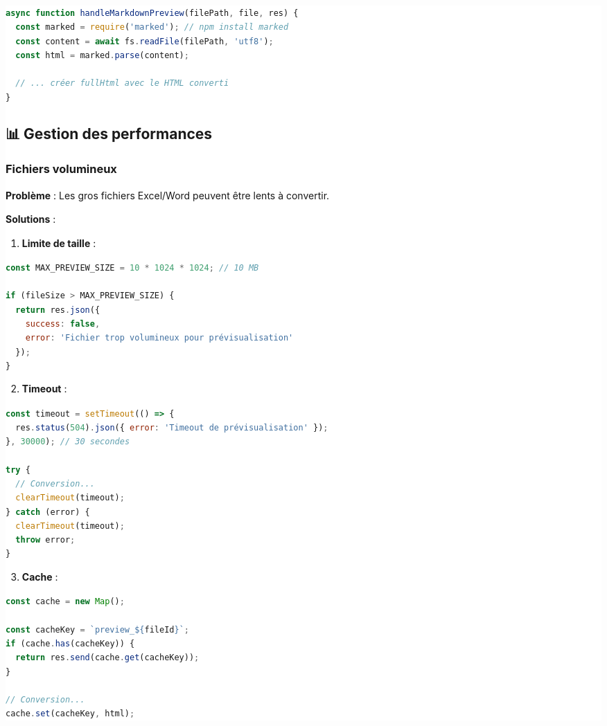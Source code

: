 ```javascript
async function handleMarkdownPreview(filePath, file, res) {
  const marked = require('marked'); // npm install marked
  const content = await fs.readFile(filePath, 'utf8');
  const html = marked.parse(content);
  
  // ... créer fullHtml avec le HTML converti
}
```

## 📊 Gestion des performances

### Fichiers volumineux

**Problème** : Les gros fichiers Excel/Word peuvent être lents à convertir.

**Solutions** :

1. **Limite de taille** :
```javascript
const MAX_PREVIEW_SIZE = 10 * 1024 * 1024; // 10 MB

if (fileSize > MAX_PREVIEW_SIZE) {
  return res.json({
    success: false,
    error: 'Fichier trop volumineux pour prévisualisation'
  });
}
```

2. **Timeout** :
```javascript
const timeout = setTimeout(() => {
  res.status(504).json({ error: 'Timeout de prévisualisation' });
}, 30000); // 30 secondes

try {
  // Conversion...
  clearTimeout(timeout);
} catch (error) {
  clearTimeout(timeout);
  throw error;
}
```

3. **Cache** :
```javascript
const cache = new Map();

const cacheKey = `preview_${fileId}`;
if (cache.has(cacheKey)) {
  return res.send(cache.get(cacheKey));
}

// Conversion...
cache.set(cacheKey, html);
```
